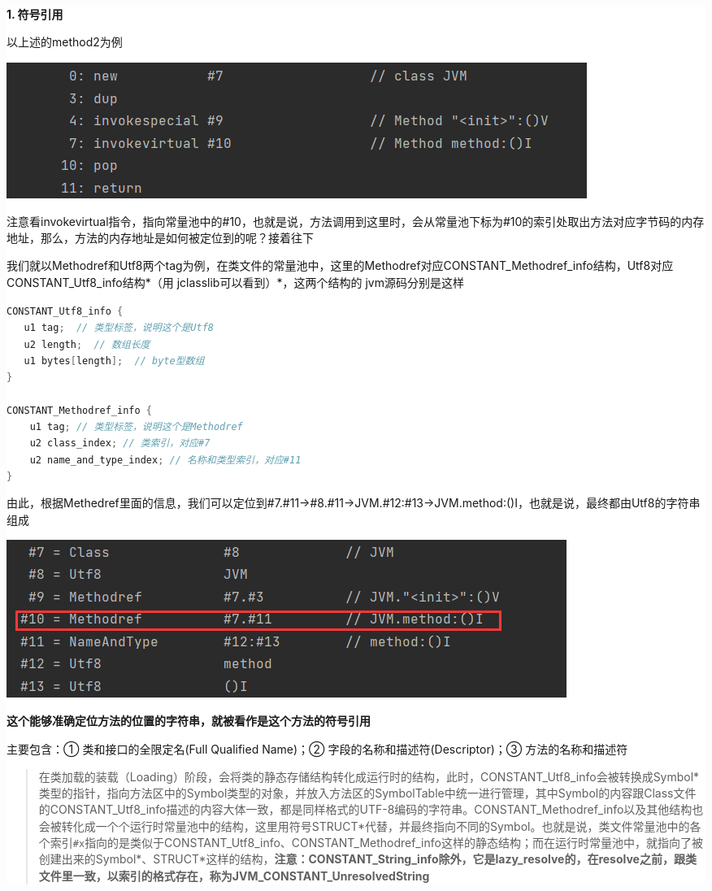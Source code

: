 **1. 符号引用**

以上述的method2为例

![image-20210805172632398](imgs\19.png)

注意看invokevirtual指令，指向常量池中的#10，也就是说，方法调用到这里时，会从常量池下标为#10的索引处取出方法对应字节码的内存地址，那么，方法的内存地址是如何被定位到的呢？接着往下

我们就以Methodref和Utf8两个tag为例，在类文件的常量池中，这里的Methodref对应CONSTANT_Methodref_info结构，Utf8对应CONSTANT_Utf8_info结构*（用 jclasslib可以看到）*，这两个结构的 jvm源码分别是这样

```c++
CONSTANT_Utf8_info {  
   u1 tag;  // 类型标签，说明这个是Utf8
   u2 length;  // 数组长度
   u1 bytes[length];  // byte型数组 
} 

CONSTANT_Methodref_info { 
    u1 tag; // 类型标签，说明这个是Methodref
    u2 class_index; // 类索引，对应#7
    u2 name_and_type_index; // 名称和类型索引，对应#11
}
```

由此，根据Methedref里面的信息，我们可以定位到#7.#11→#8.#11→JVM.#12:#13→JVM.method:()I，也就是说，最终都由Utf8的字符串组成

![image-20210805173157980](imgs\20.png)

**这个能够准确定位方法的位置的字符串，就被看作是这个方法的符号引用**

主要包含：① 类和接口的全限定名(Full Qualified Name)；② 字段的名称和描述符(Descriptor)；③ 方法的名称和描述符

> 在类加载的装载（Loading）阶段，会将类的静态存储结构转化成运行时的结构，此时，CONSTANT_Utf8_info会被转换成Symbol*类型的指针，指向方法区中的Symbol类型的对象，并放入方法区的SymbolTable中统一进行管理，其中Symbol的内容跟Class文件的CONSTANT_Utf8_info描述的内容大体一致，都是同样格式的UTF-8编码的字符串。CONSTANT_Methodref_info以及其他结构也会被转化成一个个运行时常量池中的结构，这里用符号STRUCT\*代替，并最终指向不同的Symbol。也就是说，类文件常量池中的各个索引`#x`指向的是类似于CONSTANT_Utf8_info、CONSTANT_Methodref_info这样的静态结构；而在运行时常量池中，就指向了被创建出来的Symbol\*、STRUCT\*这样的结构，**注意：CONSTANT_String_info除外，它是lazy_resolve的，在resolve之前，跟类文件里一致，以索引的格式存在，称为JVM_CONSTANT_UnresolvedString**
